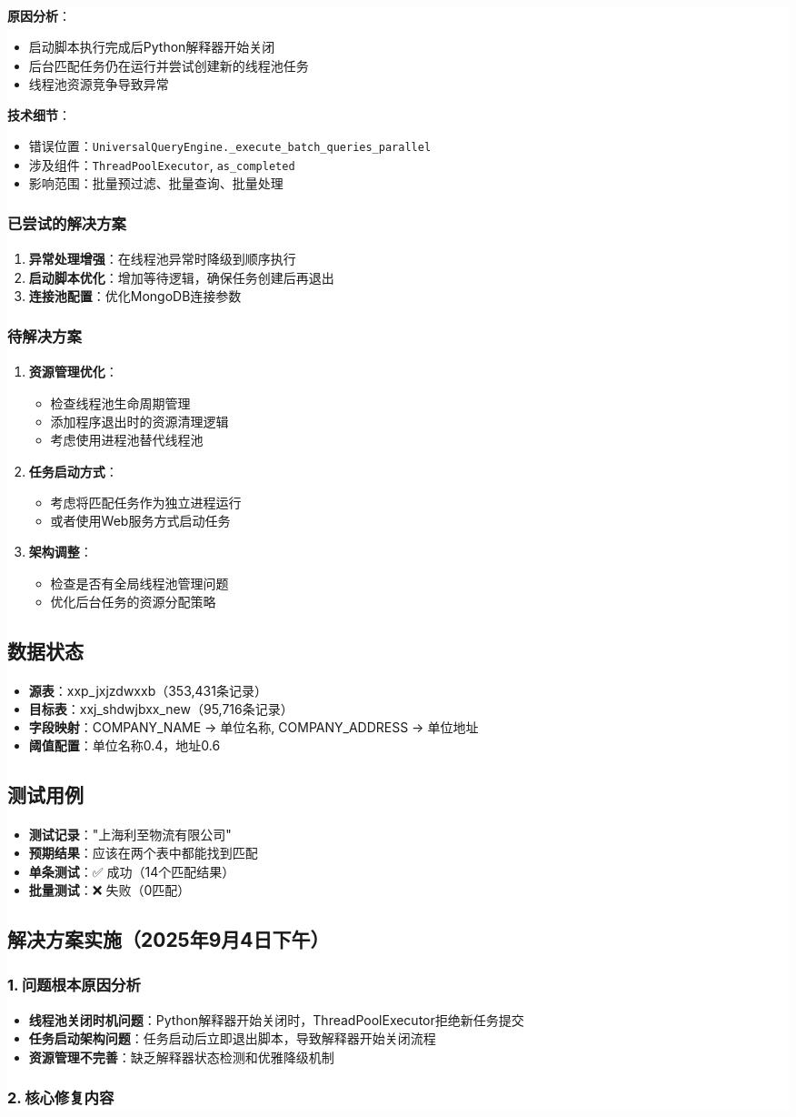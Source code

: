**原因分析**：
- 启动脚本执行完成后Python解释器开始关闭
- 后台匹配任务仍在运行并尝试创建新的线程池任务
- 线程池资源竞争导致异常

**技术细节**：
- 错误位置：`UniversalQueryEngine._execute_batch_queries_parallel`
- 涉及组件：`ThreadPoolExecutor`, `as_completed`
- 影响范围：批量预过滤、批量查询、批量处理

### 已尝试的解决方案
1. **异常处理增强**：在线程池异常时降级到顺序执行
2. **启动脚本优化**：增加等待逻辑，确保任务创建后再退出
3. **连接池配置**：优化MongoDB连接参数

### 待解决方案
1. **资源管理优化**：
   - 检查线程池生命周期管理
   - 添加程序退出时的资源清理逻辑
   - 考虑使用进程池替代线程池

2. **任务启动方式**：
   - 考虑将匹配任务作为独立进程运行
   - 或者使用Web服务方式启动任务

3. **架构调整**：
   - 检查是否有全局线程池管理问题
   - 优化后台任务的资源分配策略

## 数据状态
- **源表**：xxp_jxjzdwxxb（353,431条记录）
- **目标表**：xxj_shdwjbxx_new（95,716条记录）
- **字段映射**：COMPANY_NAME -> 单位名称, COMPANY_ADDRESS -> 单位地址
- **阈值配置**：单位名称0.4，地址0.6

## 测试用例
- **测试记录**："上海利至物流有限公司"
- **预期结果**：应该在两个表中都能找到匹配
- **单条测试**：✅ 成功（14个匹配结果）
- **批量测试**：❌ 失败（0匹配）

## 解决方案实施（2025年9月4日下午）

### 1. 问题根本原因分析
- **线程池关闭时机问题**：Python解释器开始关闭时，ThreadPoolExecutor拒绝新任务提交
- **任务启动架构问题**：任务启动后立即退出脚本，导致解释器开始关闭流程
- **资源管理不完善**：缺乏解释器状态检测和优雅降级机制

### 2. 核心修复内容
